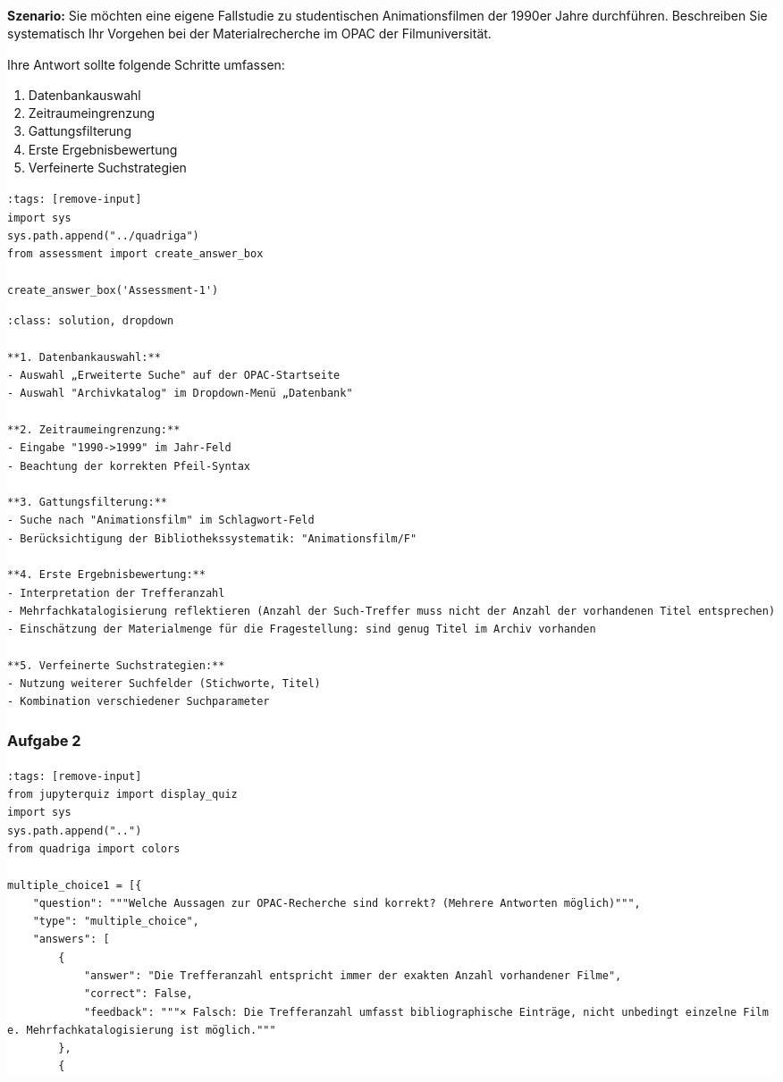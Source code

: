 **Szenario:** Sie möchten eine eigene Fallstudie zu studentischen Animationsfilmen der 1990er Jahre durchführen. Beschreiben Sie systematisch Ihr Vorgehen bei der Materialrecherche im OPAC der Filmuniversität.

Ihre Antwort sollte folgende Schritte umfassen:  
1. Datenbankauswahl 
2. Zeitraumeingrenzung
3. Gattungsfilterung
4. Erste Ergebnisbewertung 
5. Verfeinerte Suchstrategien

```{code-cell} ipython3
:tags: [remove-input]
import sys
sys.path.append("../quadriga")
from assessment import create_answer_box

create_answer_box('Assessment-1')
```

````{admonition} Musterlösung
:class: solution, dropdown

**1. Datenbankauswahl:**
- Auswahl „Erweiterte Suche" auf der OPAC-Startseite
- Auswahl "Archivkatalog" im Dropdown-Menü „Datenbank"

**2. Zeitraumeingrenzung:**
- Eingabe "1990->1999" im Jahr-Feld
- Beachtung der korrekten Pfeil-Syntax

**3. Gattungsfilterung:**
- Suche nach "Animationsfilm" im Schlagwort-Feld
- Berücksichtigung der Bibliothekssystematik: "Animationsfilm/F"

**4. Erste Ergebnisbewertung:**
- Interpretation der Trefferanzahl
- Mehrfachkatalogisierung reflektieren (Anzahl der Such-Treffer muss nicht der Anzahl der vorhandenen Titel entsprechen)
- Einschätzung der Materialmenge für die Fragestellung: sind genug Titel im Archiv vorhanden

**5. Verfeinerte Suchstrategien:**
- Nutzung weiterer Suchfelder (Stichworte, Titel)
- Kombination verschiedener Suchparameter
````

### Aufgabe 2

```{code-cell} ipython3
:tags: [remove-input]
from jupyterquiz import display_quiz
import sys
sys.path.append("..")
from quadriga import colors

multiple_choice1 = [{
    "question": """Welche Aussagen zur OPAC-Recherche sind korrekt? (Mehrere Antworten möglich)""",
    "type": "multiple_choice",
    "answers": [
        {
            "answer": "Die Trefferanzahl entspricht immer der exakten Anzahl vorhandener Filme",
            "correct": False,
            "feedback": """× Falsch: Die Trefferanzahl umfasst bibliographische Einträge, nicht unbedingt einzelne Filme. Mehrfachkatalogisierung ist möglich."""
        },
        {
```